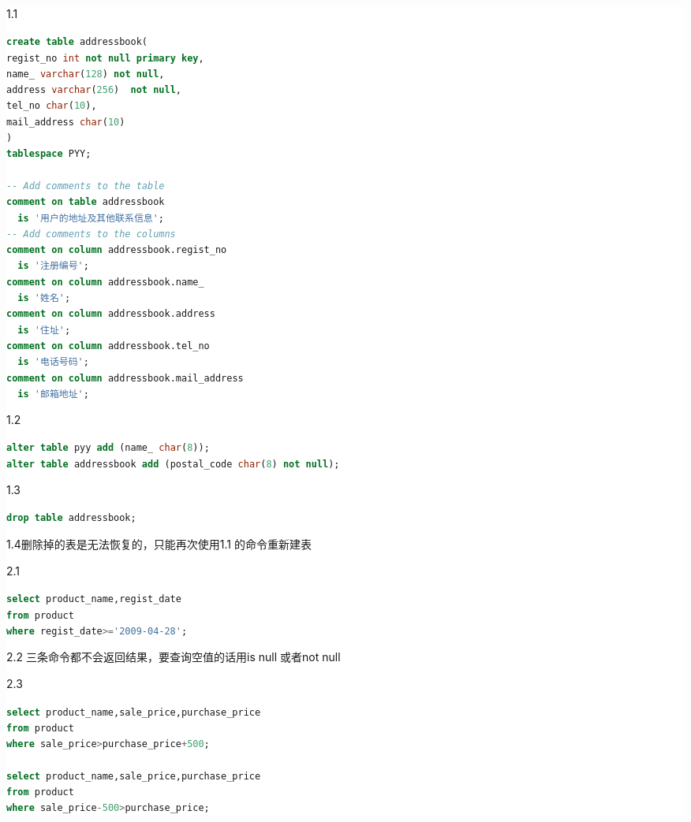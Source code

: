 1.1

```sql
create table addressbook(
regist_no int not null primary key,
name_ varchar(128) not null,
address varchar(256)  not null,
tel_no char(10),
mail_address char(10)
)
tablespace PYY;

-- Add comments to the table
comment on table addressbook
  is '用户的地址及其他联系信息';
-- Add comments to the columns
comment on column addressbook.regist_no
  is '注册编号';
comment on column addressbook.name_
  is '姓名';
comment on column addressbook.address
  is '住址';
comment on column addressbook.tel_no
  is '电话号码';
comment on column addressbook.mail_address
  is '邮箱地址';
```

1.2

```sql
alter table pyy add (name_ char(8));
alter table addressbook add (postal_code char(8) not null);
```

1.3

```sql
drop table addressbook;
```

1.4删除掉的表是无法恢复的，只能再次使用1.1 的命令重新建表

2.1  

```sql
select product_name,regist_date
from product
where regist_date>='2009-04-28';
```

2.2
三条命令都不会返回结果，要查询空值的话用is null 或者not null

2.3

```sql
select product_name,sale_price,purchase_price
from product
where sale_price>purchase_price+500;

select product_name,sale_price,purchase_price
from product
where sale_price-500>purchase_price;
```
